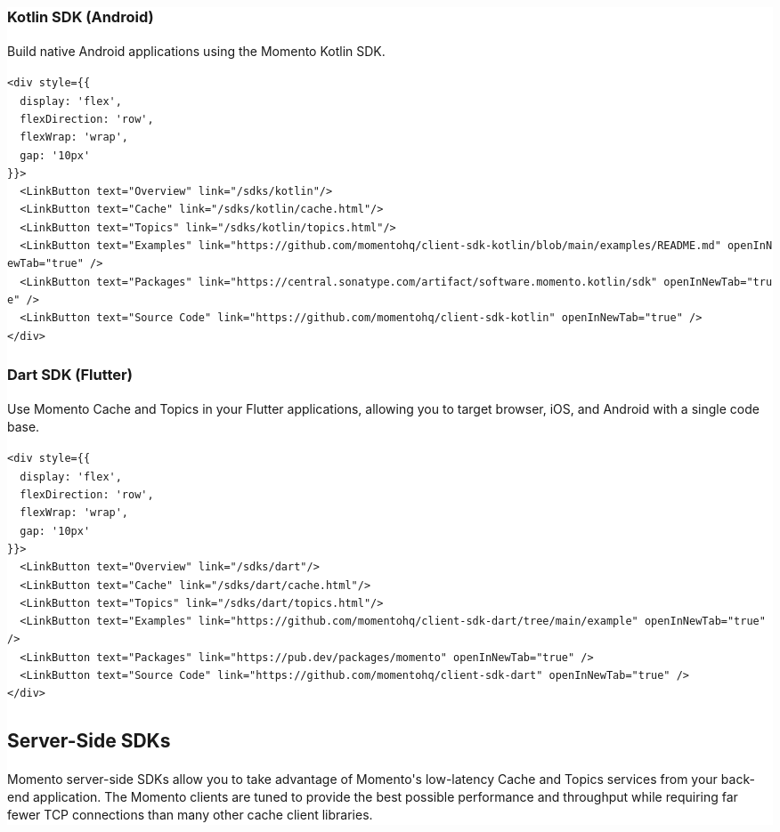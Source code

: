 ### Kotlin SDK (Android)

Build native Android applications using the Momento Kotlin SDK.

```mdx-code-block
<div style={{
  display: 'flex',
  flexDirection: 'row',
  flexWrap: 'wrap',
  gap: '10px'
}}>
  <LinkButton text="Overview" link="/sdks/kotlin"/>
  <LinkButton text="Cache" link="/sdks/kotlin/cache.html"/>
  <LinkButton text="Topics" link="/sdks/kotlin/topics.html"/>
  <LinkButton text="Examples" link="https://github.com/momentohq/client-sdk-kotlin/blob/main/examples/README.md" openInNewTab="true" />
  <LinkButton text="Packages" link="https://central.sonatype.com/artifact/software.momento.kotlin/sdk" openInNewTab="true" />
  <LinkButton text="Source Code" link="https://github.com/momentohq/client-sdk-kotlin" openInNewTab="true" />
</div>
```

### Dart SDK (Flutter)

Use Momento Cache and Topics in your Flutter applications, allowing you to target browser, iOS, and Android with a single code base.

```mdx-code-block
<div style={{
  display: 'flex',
  flexDirection: 'row',
  flexWrap: 'wrap',
  gap: '10px'
}}>
  <LinkButton text="Overview" link="/sdks/dart"/>
  <LinkButton text="Cache" link="/sdks/dart/cache.html"/>
  <LinkButton text="Topics" link="/sdks/dart/topics.html"/>
  <LinkButton text="Examples" link="https://github.com/momentohq/client-sdk-dart/tree/main/example" openInNewTab="true" />
  <LinkButton text="Packages" link="https://pub.dev/packages/momento" openInNewTab="true" />
  <LinkButton text="Source Code" link="https://github.com/momentohq/client-sdk-dart" openInNewTab="true" />
</div>
```

## Server-Side SDKs

Momento server-side SDKs allow you to take advantage of Momento's low-latency Cache and Topics services from your back-end application. The Momento clients are tuned to provide the best possible performance and throughput while requiring far fewer TCP connections than many other cache client libraries.
